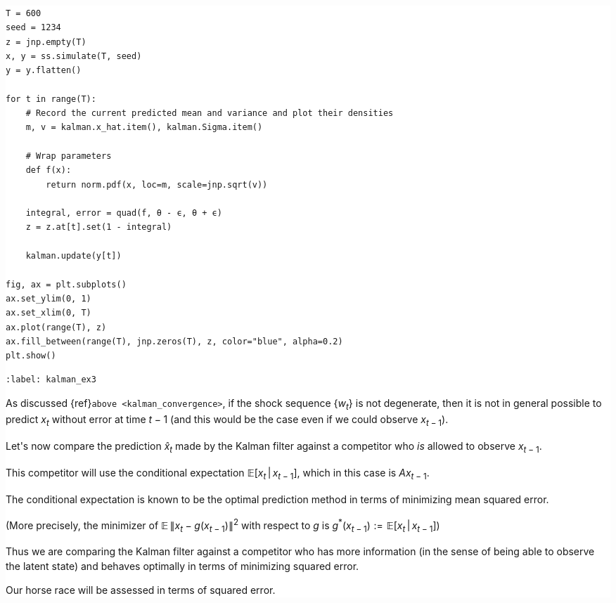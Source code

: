 ```{code-cell} ipython3
T = 600
seed = 1234
z = jnp.empty(T)
x, y = ss.simulate(T, seed)
y = y.flatten()

for t in range(T):
    # Record the current predicted mean and variance and plot their densities
    m, v = kalman.x_hat.item(), kalman.Sigma.item()

    # Wrap parameters
    def f(x):
        return norm.pdf(x, loc=m, scale=jnp.sqrt(v))
    
    integral, error = quad(f, θ - ϵ, θ + ϵ)
    z = z.at[t].set(1 - integral)

    kalman.update(y[t])

fig, ax = plt.subplots()
ax.set_ylim(0, 1)
ax.set_xlim(0, T)
ax.plot(range(T), z)
ax.fill_between(range(T), jnp.zeros(T), z, color="blue", alpha=0.2)
plt.show()
```

```{solution-end}
```

```{exercise-start}
:label: kalman_ex3
```

As discussed {ref}`above <kalman_convergence>`, if the shock sequence $\{w_t\}$ is not degenerate, then it is not in general possible to predict $x_t$ without error at time $t-1$ (and this would be the case even if we could observe $x_{t-1}$).

Let's now compare the prediction $\hat x_t$ made by the Kalman filter
against a competitor who *is* allowed to observe $x_{t-1}$.

This competitor will use the conditional expectation $\mathbb E[ x_t
\,|\, x_{t-1}]$, which in this case is $A x_{t-1}$.

The conditional expectation is known to be the optimal prediction method in terms of minimizing mean squared error.

(More precisely, the minimizer of $\mathbb E \, \| x_t - g(x_{t-1}) \|^2$ with respect to $g$ is $g^*(x_{t-1}) := \mathbb E[ x_t \,|\, x_{t-1}]$)

Thus we are comparing the Kalman filter against a competitor who has more
information (in the sense of being able to observe the latent state) and
behaves optimally in terms of minimizing squared error.

Our horse race will be assessed in terms of squared error.


[^f1]: See, for example, page 93 of {cite}`Bishop2006`. To get from his expressions to the ones used above, you will also need to apply the [Woodbury matrix identity](https://en.wikipedia.org/wiki/Woodbury_matrix_identity).